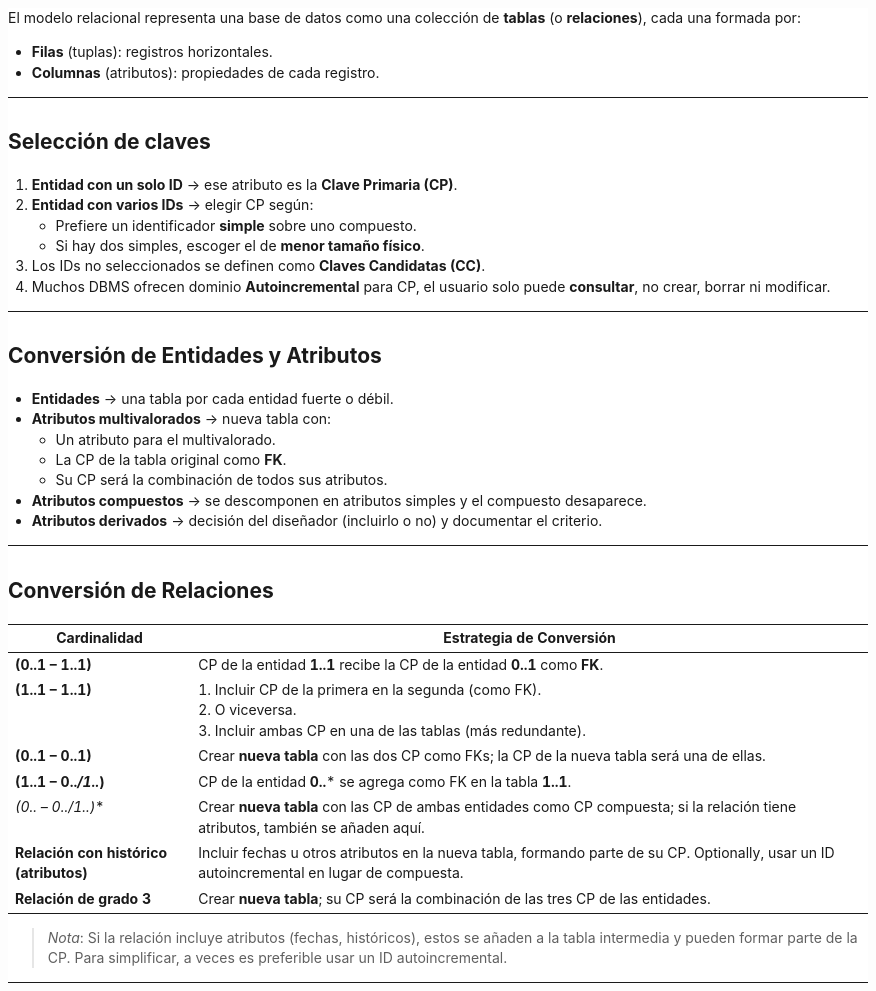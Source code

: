El modelo relacional representa una base de datos como una colección de **tablas** (o **relaciones**), cada una formada por:

- **Filas** (tuplas): registros horizontales.  
- **Columnas** (atributos): propiedades de cada registro.

---

## Selección de claves

1. **Entidad con un solo ID** → ese atributo es la **Clave Primaria (CP)**.  
2. **Entidad con varios IDs** → elegir CP según:  
   - Prefiere un identificador **simple** sobre uno compuesto.  
   - Si hay dos simples, escoger el de **menor tamaño físico**.  
3. Los IDs no seleccionados se definen como **Claves Candidatas (CC)**.  
4. Muchos DBMS ofrecen dominio **Autoincremental** para CP, el usuario solo puede **consultar**, no crear, borrar ni modificar.

---

## Conversión de Entidades y Atributos

- **Entidades** → una tabla por cada entidad fuerte o débil.  
- **Atributos multivalorados** → nueva tabla con:  
  - Un atributo para el multivalorado.  
  - La CP de la tabla original como **FK**.  
  - Su CP será la combinación de todos sus atributos.  
- **Atributos compuestos** → se descomponen en atributos simples y el compuesto desaparece.  
- **Atributos derivados** → decisión del diseñador (incluirlo o no) y documentar el criterio.

---

## Conversión de Relaciones

| Cardinalidad                         | Estrategia de Conversión                                                                                                                  |
|--------------------------------------|---------------------------------------------------------------------------------------------------------------------------------------------|
| **(0..1 – 1..1)**                    | CP de la entidad **1..1** recibe la CP de la entidad **0..1** como **FK**.                                                               |
| **(1..1 – 1..1)**                    | 1. Incluir CP de la primera en la segunda (como FK).<br>2. O viceversa.<br>3. Incluir ambas CP en una de las tablas (más redundante).    |
| **(0..1 – 0..1)**                    | Crear **nueva tabla** con las dos CP como FKs; la CP de la nueva tabla será una de ellas.                                                 |
| **(1..1 – 0..*/1..*)**               | CP de la entidad **0..*** se agrega como FK en la tabla **1..1**.                                                                         |
| **(0..* – 0..*/1..*)**               | Crear **nueva tabla** con las CP de ambas entidades como CP compuesta; si la relación tiene atributos, también se añaden aquí.            |
| **Relación con histórico (atributos)** | Incluir fechas u otros atributos en la nueva tabla, formando parte de su CP. Optionally, usar un ID autoincremental en lugar de compuesta. |
| **Relación de grado 3**              | Crear **nueva tabla**; su CP será la combinación de las tres CP de las entidades.                                                        |

> _Nota_: Si la relación incluye atributos (fechas, históricos), estos se añaden a la tabla intermedia y pueden formar parte de la CP. Para simplificar, a veces es preferible usar un ID autoincremental.

---